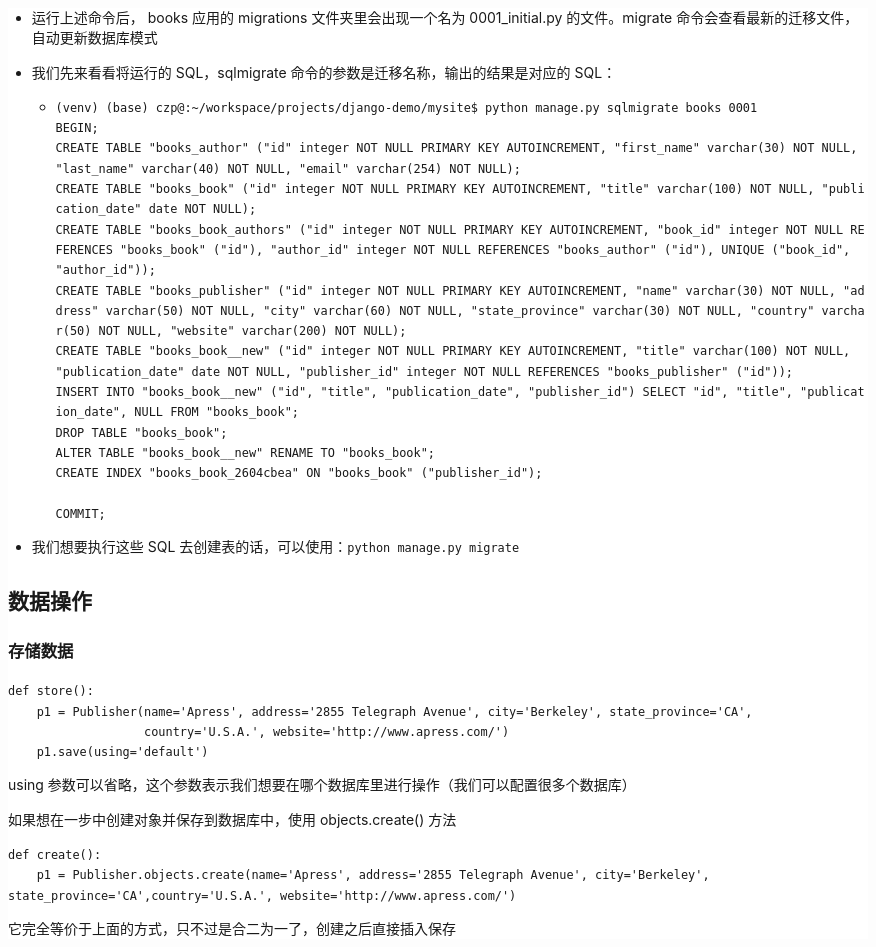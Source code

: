 - 运行上述命令后， books 应用的 migrations 文件夹里会出现一个名为 0001_initial.py 的文件。migrate 命令会查看最新的迁移文件，自动更新数据库模式

- 我们先来看看将运行的 SQL，sqlmigrate 命令的参数是迁移名称，输出的结果是对应的 SQL：

  - ```
    (venv) (base) czp@:~/workspace/projects/django-demo/mysite$ python manage.py sqlmigrate books 0001
    BEGIN;
    CREATE TABLE "books_author" ("id" integer NOT NULL PRIMARY KEY AUTOINCREMENT, "first_name" varchar(30) NOT NULL, "last_name" varchar(40) NOT NULL, "email" varchar(254) NOT NULL);
    CREATE TABLE "books_book" ("id" integer NOT NULL PRIMARY KEY AUTOINCREMENT, "title" varchar(100) NOT NULL, "publication_date" date NOT NULL);
    CREATE TABLE "books_book_authors" ("id" integer NOT NULL PRIMARY KEY AUTOINCREMENT, "book_id" integer NOT NULL REFERENCES "books_book" ("id"), "author_id" integer NOT NULL REFERENCES "books_author" ("id"), UNIQUE ("book_id", "author_id"));
    CREATE TABLE "books_publisher" ("id" integer NOT NULL PRIMARY KEY AUTOINCREMENT, "name" varchar(30) NOT NULL, "address" varchar(50) NOT NULL, "city" varchar(60) NOT NULL, "state_province" varchar(30) NOT NULL, "country" varchar(50) NOT NULL, "website" varchar(200) NOT NULL);
    CREATE TABLE "books_book__new" ("id" integer NOT NULL PRIMARY KEY AUTOINCREMENT, "title" varchar(100) NOT NULL, "publication_date" date NOT NULL, "publisher_id" integer NOT NULL REFERENCES "books_publisher" ("id"));
    INSERT INTO "books_book__new" ("id", "title", "publication_date", "publisher_id") SELECT "id", "title", "publication_date", NULL FROM "books_book";
    DROP TABLE "books_book";
    ALTER TABLE "books_book__new" RENAME TO "books_book";
    CREATE INDEX "books_book_2604cbea" ON "books_book" ("publisher_id");
    
    COMMIT;
    ```

- 我们想要执行这些 SQL 去创建表的话，可以使用：`python manage.py migrate`



## 数据操作

### 存储数据

```
def store():
    p1 = Publisher(name='Apress', address='2855 Telegraph Avenue', city='Berkeley', state_province='CA',
                   country='U.S.A.', website='http://www.apress.com/')
    p1.save(using='default')
```

using 参数可以省略，这个参数表示我们想要在哪个数据库里进行操作（我们可以配置很多个数据库）

如果想在一步中创建对象并保存到数据库中，使用 objects.create() 方法

```
def create():
    p1 = Publisher.objects.create(name='Apress', address='2855 Telegraph Avenue', city='Berkeley', 						state_province='CA',country='U.S.A.', website='http://www.apress.com/')
```

它完全等价于上面的方式，只不过是合二为一了，创建之后直接插入保存
